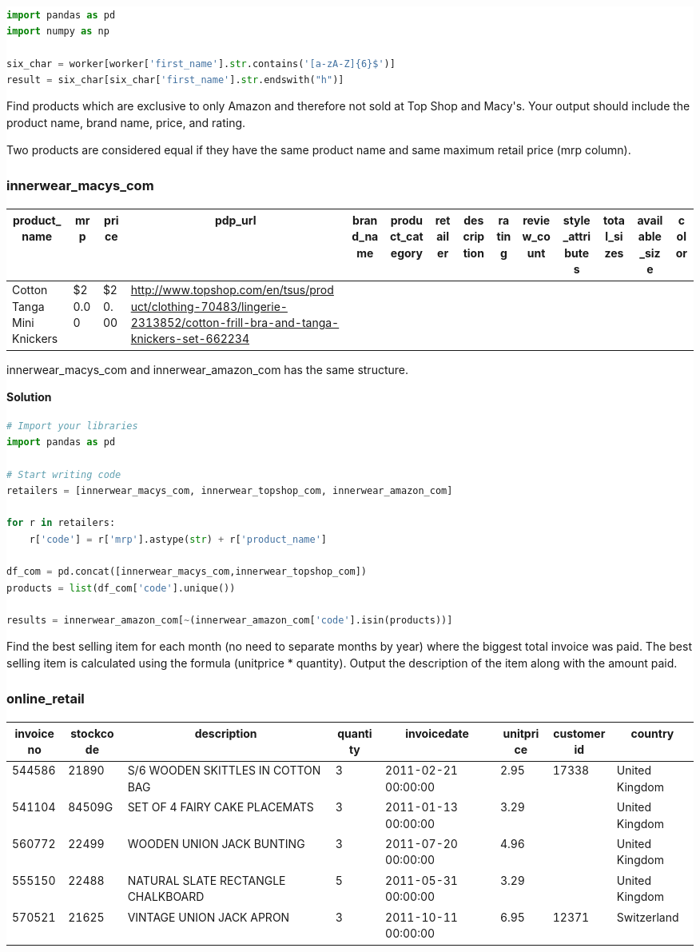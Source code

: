 ```python
import pandas as pd
import numpy as np

six_char = worker[worker['first_name'].str.contains('[a-zA-Z]{6}$')]
result = six_char[six_char['first_name'].str.endswith("h")]
```

Find products which are exclusive to only Amazon and therefore not sold at Top Shop and Macy's. Your output should include the product name, brand name, price, and rating.

Two products are considered equal if they have the same product name and same maximum retail price (mrp column).

### innerwear_macys_com

| product_name               | mrp    | price  | pdp_url                                                      | brand_name | product_category | retailer | description | rating | review_count | style_attributes | total_sizes | available_size | color |
| -------------------------- | ------ | ------ | ------------------------------------------------------------ | ---------- | ---------------- | -------- | ----------- | ------ | ------------ | ---------------- | ----------- | -------------- | ----- |
| Cotton Tanga Mini Knickers | $20.00 | $20.00 | http://www.topshop.com/en/tsus/product/clothing-70483/lingerie-2313852/cotton-frill-bra-and-tanga-knickers-set-662234 |            |                  |          |             |        |              |                  |             |                |       |

innerwear_macys_com and innerwear_amazon_com has the same structure.

**Solution**



```python
# Import your libraries
import pandas as pd

# Start writing code
retailers = [innerwear_macys_com, innerwear_topshop_com, innerwear_amazon_com]

for r in retailers:
    r['code'] = r['mrp'].astype(str) + r['product_name']
    
df_com = pd.concat([innerwear_macys_com,innerwear_topshop_com])
products = list(df_com['code'].unique())

results = innerwear_amazon_com[~(innerwear_amazon_com['code'].isin(products))]


```

Find the best selling item for each month (no need to separate months by year) where the biggest total invoice was paid. The best selling item is calculated using the formula (unitprice * quantity). Output the description of the item along with the amount paid.

### online_retail

| invoiceno | stockcode | description                        | quantity | invoicedate         | unitprice | customerid | country        |
| --------- | --------- | ---------------------------------- | -------- | ------------------- | --------- | ---------- | -------------- |
| 544586    | 21890     | S/6 WOODEN SKITTLES IN COTTON BAG  | 3        | 2011-02-21 00:00:00 | 2.95      | 17338      | United Kingdom |
| 541104    | 84509G    | SET OF 4 FAIRY CAKE PLACEMATS      | 3        | 2011-01-13 00:00:00 | 3.29      |            | United Kingdom |
| 560772    | 22499     | WOODEN UNION JACK BUNTING          | 3        | 2011-07-20 00:00:00 | 4.96      |            | United Kingdom |
| 555150    | 22488     | NATURAL SLATE RECTANGLE CHALKBOARD | 5        | 2011-05-31 00:00:00 | 3.29      |            | United Kingdom |
| 570521    | 21625     | VINTAGE UNION JACK APRON           | 3        | 2011-10-11 00:00:00 | 6.95      | 12371      | Switzerland    |

